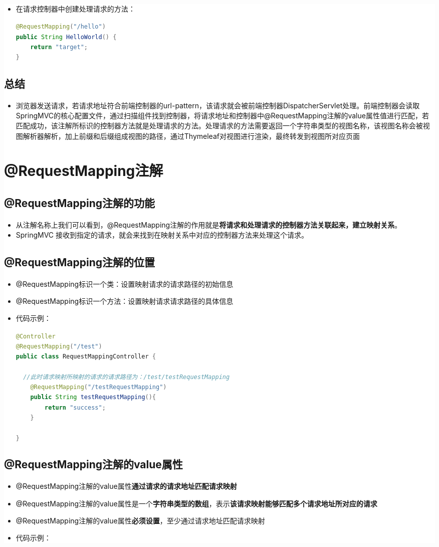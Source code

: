 - 在请求控制器中创建处理请求的方法：

  ```java
  @RequestMapping("/hello")
  public String HelloWorld() {
      return "target";
  }
  ```

## 总结

- 浏览器发送请求，若请求地址符合前端控制器的url-pattern，该请求就会被前端控制器DispatcherServlet处理。前端控制器会读取SpringMVC的核心配置文件，通过扫描组件找到控制器，将请求地址和控制器中@RequestMapping注解的value属性值进行匹配，若匹配成功，该注解所标识的控制器方法就是处理请求的方法。处理请求的方法需要返回一个字符串类型的视图名称，该视图名称会被视图解析器解析，加上前缀和后缀组成视图的路径，通过Thymeleaf对视图进行渲染，最终转发到视图所对应页面

# @RequestMapping注解

## @RequestMapping注解的功能

- 从注解名称上我们可以看到，@RequestMapping注解的作用就是**将请求和处理请求的控制器方法关联起来，建立映射关系**。
- SpringMVC 接收到指定的请求，就会来找到在映射关系中对应的控制器方法来处理这个请求。

## @RequestMapping注解的位置

- @RequestMapping标识一个类：设置映射请求的请求路径的初始信息

- @RequestMapping标识一个方法：设置映射请求请求路径的具体信息

- 代码示例：

  ```java
  @Controller
  @RequestMapping("/test")
  public class RequestMappingController {
  
  	//此时请求映射所映射的请求的请求路径为：/test/testRequestMapping
      @RequestMapping("/testRequestMapping")
      public String testRequestMapping(){
          return "success";
      }
      
  }
  ```

## @RequestMapping注解的value属性

- @RequestMapping注解的value属性**通过请求的请求地址匹配请求映射**

- @RequestMapping注解的value属性是一个**字符串类型的数组**，表示**该请求映射能够匹配多个请求地址所对应的请求**

- @RequestMapping注解的value属性**必须设置**，至少通过请求地址匹配请求映射

- 代码示例：
